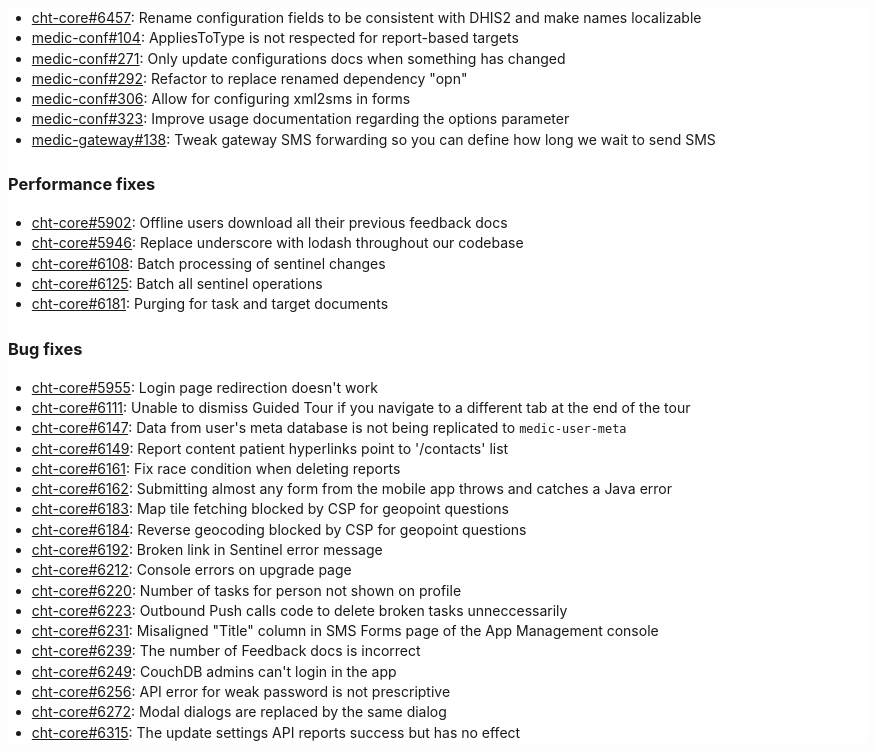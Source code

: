 - [cht-core#6457](https://github.com/medic/cht-core/issues/6457): Rename configuration fields to be consistent with DHIS2 and make names localizable
- [medic-conf#104](https://github.com/medic/medic-conf/issues/104): AppliesToType is not respected for report-based targets
- [medic-conf#271](https://github.com/medic/medic-conf/issues/271): Only update configurations docs when something has changed
- [medic-conf#292](https://github.com/medic/medic-conf/issues/292): Refactor to replace renamed dependency "opn"
- [medic-conf#306](https://github.com/medic/medic-conf/issues/306): Allow for configuring xml2sms in forms
- [medic-conf#323](https://github.com/medic/medic-conf/issues/323): Improve usage documentation regarding the options parameter
- [medic-gateway#138](https://github.com/medic/medic-gateway/issues/138): Tweak gateway SMS forwarding so you can define how long we wait to send SMS

### Performance fixes

- [cht-core#5902](https://github.com/medic/cht-core/issues/5902): Offline users download all their previous feedback docs
- [cht-core#5946](https://github.com/medic/cht-core/issues/5946): Replace underscore with lodash throughout our codebase
- [cht-core#6108](https://github.com/medic/cht-core/issues/6108): Batch processing of sentinel changes
- [cht-core#6125](https://github.com/medic/cht-core/issues/6125): Batch all sentinel operations
- [cht-core#6181](https://github.com/medic/cht-core/issues/6181): Purging for task and target documents

### Bug fixes

- [cht-core#5955](https://github.com/medic/cht-core/issues/5955): Login page redirection doesn't work
- [cht-core#6111](https://github.com/medic/cht-core/issues/6111): Unable to dismiss Guided Tour if you navigate to a different tab at the end of the tour
- [cht-core#6147](https://github.com/medic/cht-core/issues/6147): Data from user's meta database is not being replicated to `medic-user-meta` 
- [cht-core#6149](https://github.com/medic/cht-core/issues/6149): Report content patient hyperlinks point to '/contacts' list
- [cht-core#6161](https://github.com/medic/cht-core/issues/6161): Fix race condition when deleting reports
- [cht-core#6162](https://github.com/medic/cht-core/issues/6162): Submitting almost any form from the mobile app throws and catches a Java error
- [cht-core#6183](https://github.com/medic/cht-core/issues/6183): Map tile fetching blocked by CSP for geopoint questions
- [cht-core#6184](https://github.com/medic/cht-core/issues/6184): Reverse geocoding blocked by CSP for geopoint questions
- [cht-core#6192](https://github.com/medic/cht-core/issues/6192): Broken link in Sentinel error message
- [cht-core#6212](https://github.com/medic/cht-core/issues/6212): Console errors on upgrade page
- [cht-core#6220](https://github.com/medic/cht-core/issues/6220): Number of tasks for person not shown on profile
- [cht-core#6223](https://github.com/medic/cht-core/issues/6223): Outbound Push calls code to delete broken tasks unneccessarily
- [cht-core#6231](https://github.com/medic/cht-core/issues/6231): Misaligned "Title" column in SMS Forms page of the App Management console
- [cht-core#6239](https://github.com/medic/cht-core/issues/6239): The number of Feedback docs is incorrect
- [cht-core#6249](https://github.com/medic/cht-core/issues/6249): CouchDB admins can't login in the app
- [cht-core#6256](https://github.com/medic/cht-core/issues/6256): API error for weak password is not prescriptive
- [cht-core#6272](https://github.com/medic/cht-core/issues/6272): Modal dialogs are replaced by the same dialog
- [cht-core#6315](https://github.com/medic/cht-core/issues/6315): The update settings API reports success but has no effect